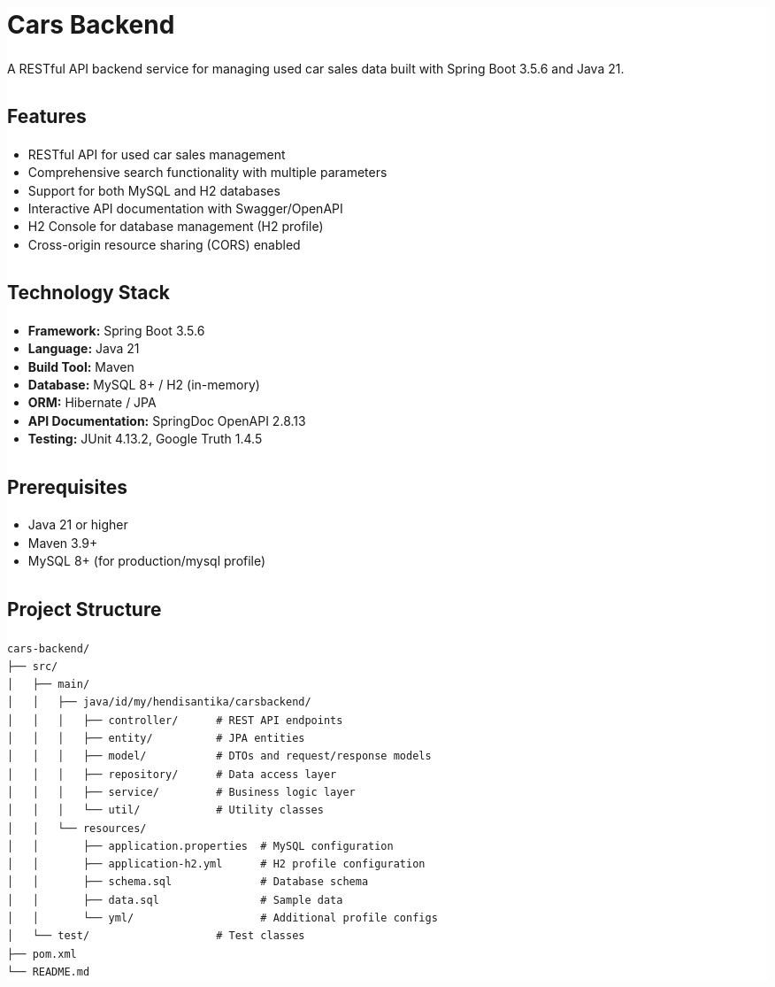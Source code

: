 # Cars Backend

A RESTful API backend service for managing used car sales data built with Spring Boot 3.5.6 and Java 21.

## Features

- RESTful API for used car sales management
- Comprehensive search functionality with multiple parameters
- Support for both MySQL and H2 databases
- Interactive API documentation with Swagger/OpenAPI
- H2 Console for database management (H2 profile)
- Cross-origin resource sharing (CORS) enabled

## Technology Stack

- **Framework:** Spring Boot 3.5.6
- **Language:** Java 21
- **Build Tool:** Maven
- **Database:** MySQL 8+ / H2 (in-memory)
- **ORM:** Hibernate / JPA
- **API Documentation:** SpringDoc OpenAPI 2.8.13
- **Testing:** JUnit 4.13.2, Google Truth 1.4.5

## Prerequisites

- Java 21 or higher
- Maven 3.9+
- MySQL 8+ (for production/mysql profile)

## Project Structure

```
cars-backend/
├── src/
│   ├── main/
│   │   ├── java/id/my/hendisantika/carsbackend/
│   │   │   ├── controller/      # REST API endpoints
│   │   │   ├── entity/          # JPA entities
│   │   │   ├── model/           # DTOs and request/response models
│   │   │   ├── repository/      # Data access layer
│   │   │   ├── service/         # Business logic layer
│   │   │   └── util/            # Utility classes
│   │   └── resources/
│   │       ├── application.properties  # MySQL configuration
│   │       ├── application-h2.yml      # H2 profile configuration
│   │       ├── schema.sql              # Database schema
│   │       ├── data.sql                # Sample data
│   │       └── yml/                    # Additional profile configs
│   └── test/                    # Test classes
├── pom.xml
└── README.md
```
